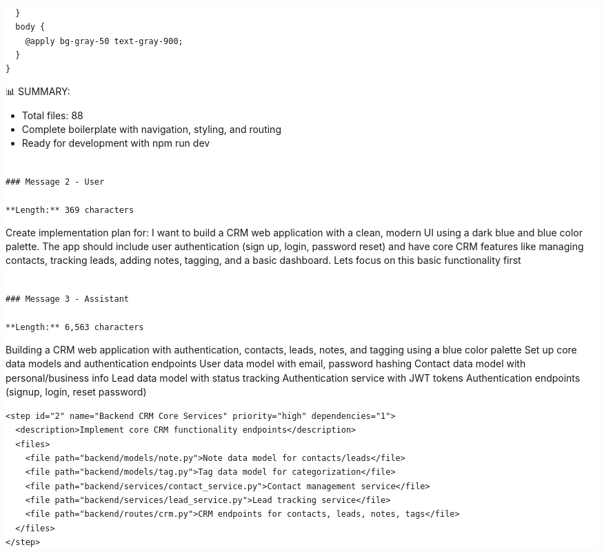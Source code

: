 ```
  }
  body {
    @apply bg-gray-50 text-gray-900;
  }
}

```

📊 SUMMARY:
- Total files: 88
- Complete boilerplate with navigation, styling, and routing
- Ready for development with npm run dev

```

### Message 2 - User

**Length:** 369 characters

```
Create implementation plan for: I want to build a CRM web application with a clean, modern UI using a dark blue and blue color palette. The app should include user authentication (sign up, login, password reset) and have core CRM features like managing contacts, tracking leads, adding notes, tagging, and a basic dashboard. Lets focus on this basic functionality first
```

### Message 3 - Assistant

**Length:** 6,563 characters

```
<plan>
  <overview>Building a CRM web application with authentication, contacts, leads, notes, and tagging using a blue color palette</overview>
  
  <steps>
    <step id="1" name="Backend Models and Authentication" priority="high" dependencies="">
      <description>Set up core data models and authentication endpoints</description>
      <files>
        <file path="backend/models/user.py">User data model with email, password hashing</file>
        <file path="backend/models/contact.py">Contact data model with personal/business info</file>
        <file path="backend/models/lead.py">Lead data model with status tracking</file>
        <file path="backend/services/auth_service.py">Authentication service with JWT tokens</file>
        <file path="backend/routes/auth.py">Authentication endpoints (signup, login, reset password)</file>
      </files>
    </step>
    
    <step id="2" name="Backend CRM Core Services" priority="high" dependencies="1">
      <description>Implement core CRM functionality endpoints</description>
      <files>
        <file path="backend/models/note.py">Note data model for contacts/leads</file>
        <file path="backend/models/tag.py">Tag data model for categorization</file>
        <file path="backend/services/contact_service.py">Contact management service</file>
        <file path="backend/services/lead_service.py">Lead tracking service</file>
        <file path="backend/routes/crm.py">CRM endpoints for contacts, leads, notes, tags</file>
      </files>
    </step>
    